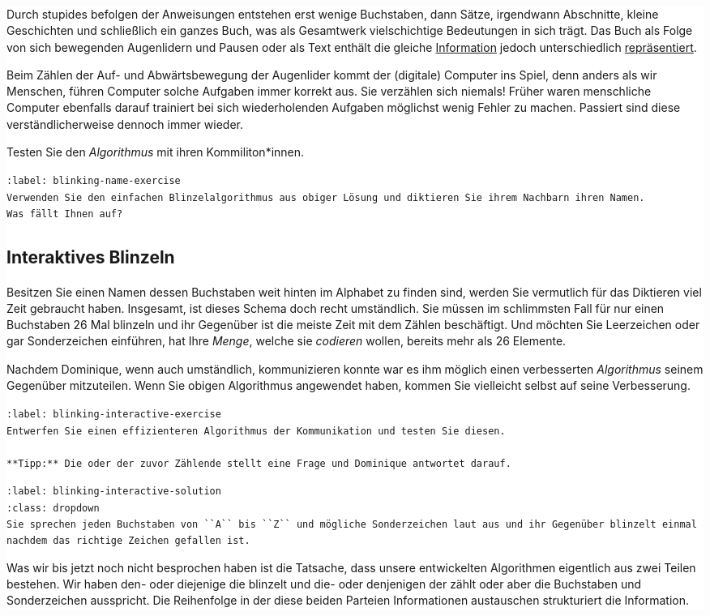 Durch stupides befolgen der Anweisungen entstehen erst wenige Buchstaben, dann Sätze, irgendwann Abschnitte, kleine Geschichten und schließlich ein ganzes Buch, was als Gesamtwerk vielschichtige Bedeutungen in sich trägt.
Das Buch als Folge von sich bewegenden Augenlidern und Pausen oder als Text enthält die gleiche [Information](sec-information) jedoch unterschiedlich [repräsentiert](sec-representation).

Beim Zählen der Auf- und Abwärtsbewegung der Augenlider kommt der (digitale) Computer ins Spiel, denn anders als wir Menschen, führen Computer solche Aufgaben immer korrekt aus.
Sie verzählen sich niemals!
Früher waren menschliche Computer ebenfalls darauf trainiert bei sich wiederholenden Aufgaben möglichst wenig Fehler zu machen.
Passiert sind diese verständlicherweise dennoch immer wieder.

Testen Sie den *Algorithmus* mit ihren Kommiliton\*innen.

```{exercise} Name blinzeln
:label: blinking-name-exercise
Verwenden Sie den einfachen Blinzelalgorithmus aus obiger Lösung und diktieren Sie ihrem Nachbarn ihren Namen.
Was fällt Ihnen auf?
```

## Interaktives Blinzeln

Besitzen Sie einen Namen dessen Buchstaben weit hinten im Alphabet zu finden sind, werden Sie vermutlich für das Diktieren viel Zeit gebraucht haben.
Insgesamt, ist dieses Schema doch recht umständlich.
Sie müssen im schlimmsten Fall für nur einen Buchstaben $26$ Mal blinzeln und ihr Gegenüber ist die meiste Zeit mit dem Zählen beschäftigt.
Und möchten Sie Leerzeichen oder gar Sonderzeichen einführen, hat Ihre *Menge*, welche sie *codieren* wollen, bereits mehr als $26$ Elemente.

Nachdem Dominique, wenn auch umständlich, kommunizieren konnte war es ihm möglich einen verbesserten *Algorithmus* seinem Gegenüber mitzuteilen.
Wenn Sie obigen Algorithmus angewendet haben, kommen Sie vielleicht selbst auf seine Verbesserung.

```{exercise} Interaktives Blinzeln
:label: blinking-interactive-exercise
Entwerfen Sie einen effizienteren Algorithmus der Kommunikation und testen Sie diesen.

**Tipp:** Die oder der zuvor Zählende stellt eine Frage und Dominique antwortet darauf.
```

```{solution} blinking-interactive-exercise
:label: blinking-interactive-solution
:class: dropdown
Sie sprechen jeden Buchstaben von ``A`` bis ``Z`` und mögliche Sonderzeichen laut aus und ihr Gegenüber blinzelt einmal nachdem das richtige Zeichen gefallen ist.
```

Was wir bis jetzt noch nicht besprochen haben ist die Tatsache, dass unsere entwickelten Algorithmen eigentlich aus zwei Teilen bestehen.
Wir haben den- oder diejenige die blinzelt und die- oder denjenigen der zählt oder aber die Buchstaben und Sonderzeichen ausspricht.
Die Reihenfolge in der diese beiden Parteien Informationen austauschen strukturiert die Information.
